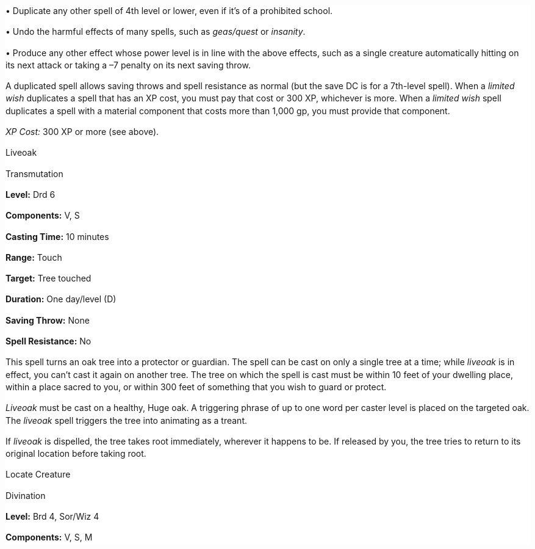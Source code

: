 • Duplicate any other spell of 4th level or lower, even if it’s of a
prohibited school.

• Undo the harmful effects of many spells, such as *geas/quest* or
*insanity*.

• Produce any other effect whose power level is in line with the above
effects, such as a single creature automatically hitting on its next
attack or taking a –7 penalty on its next saving throw.

A duplicated spell allows saving throws and spell resistance as normal
(but the save DC is for a 7th-level spell). When a *limited wish*
duplicates a spell that has an XP cost, you must pay that cost or 300
XP, whichever is more. When a *limited wish* spell duplicates a spell
with a material component that costs more than 1,000 gp, you must
provide that component.

*XP Cost:* 300 XP or more (see above).

Liveoak

Transmutation

**Level:** Drd 6

**Components:** V, S

**Casting Time:** 10 minutes

**Range:** Touch

**Target:** Tree touched

**Duration:** One day/level (D)

**Saving Throw:** None

**Spell Resistance:** No

This spell turns an oak tree into a protector or guardian. The spell can
be cast on only a single tree at a time; while *liveoak* is in effect,
you can’t cast it again on another tree. The tree on which the spell is
cast must be within 10 feet of your dwelling place, within a place
sacred to you, or within 300 feet of something that you wish to guard or
protect.

*Liveoak* must be cast on a healthy, Huge oak. A triggering phrase of up
to one word per caster level is placed on the targeted oak. The
*liveoak* spell triggers the tree into animating as a treant.

If *liveoak* is dispelled, the tree takes root immediately, wherever it
happens to be. If released by you, the tree tries to return to its
original location before taking root.

Locate Creature

Divination

**Level:** Brd 4, Sor/Wiz 4

**Components:** V, S, M
